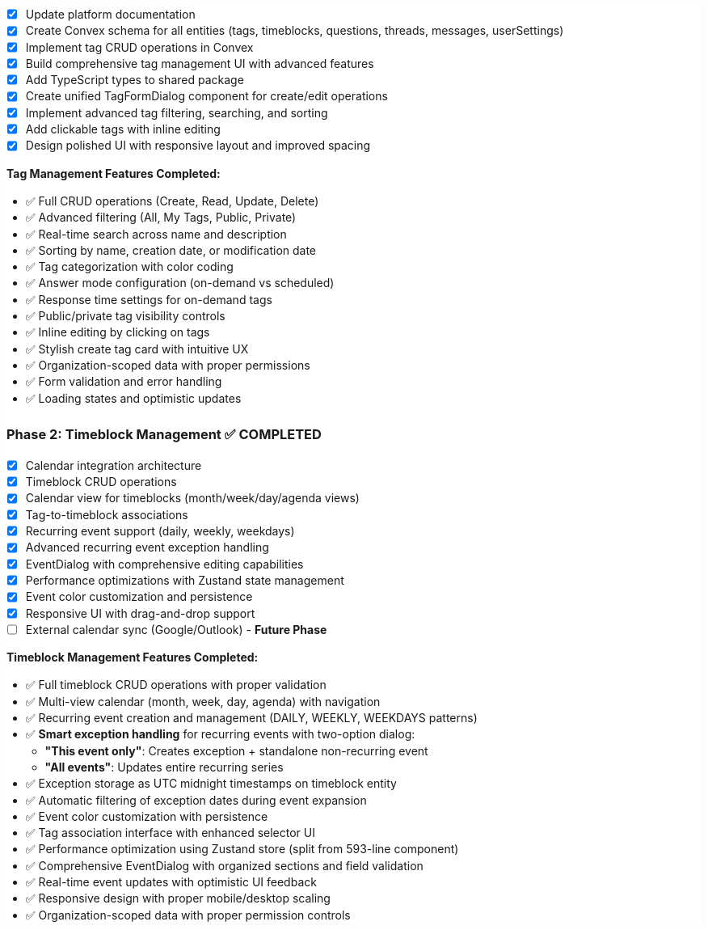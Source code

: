 - [x] Update platform documentation
- [x] Create Convex schema for all entities (tags, timeblocks, questions, threads, messages, userSettings)
- [x] Implement tag CRUD operations in Convex
- [x] Build comprehensive tag management UI with advanced features
- [x] Add TypeScript types to shared package
- [x] Create unified TagFormDialog component for create/edit operations
- [x] Implement advanced tag filtering, searching, and sorting
- [x] Add clickable tags with inline editing
- [x] Design polished UI with responsive layout and improved spacing

**Tag Management Features Completed:**

- ✅ Full CRUD operations (Create, Read, Update, Delete)
- ✅ Advanced filtering (All, My Tags, Public, Private)
- ✅ Real-time search across name and description
- ✅ Sorting by name, creation date, or modification date
- ✅ Tag categorization with color coding
- ✅ Answer mode configuration (on-demand vs scheduled)
- ✅ Response time settings for on-demand tags
- ✅ Public/private tag visibility controls
- ✅ Inline editing by clicking on tags
- ✅ Stylish create tag card with intuitive UX
- ✅ Organization-scoped data with proper permissions
- ✅ Form validation and error handling
- ✅ Loading states and optimistic updates

### Phase 2: Timeblock Management ✅ COMPLETED

- [x] Calendar integration architecture
- [x] Timeblock CRUD operations
- [x] Calendar view for timeblocks (month/week/day/agenda views)
- [x] Tag-to-timeblock associations
- [x] Recurring event support (daily, weekly, weekdays)
- [x] Advanced recurring event exception handling
- [x] EventDialog with comprehensive editing capabilities
- [x] Performance optimizations with Zustand state management
- [x] Event color customization and persistence
- [x] Responsive UI with drag-and-drop support
- [ ] External calendar sync (Google/Outlook) - **Future Phase**

**Timeblock Management Features Completed:**

- ✅ Full timeblock CRUD operations with proper validation
- ✅ Multi-view calendar (month, week, day, agenda) with navigation
- ✅ Recurring event creation and management (DAILY, WEEKLY, WEEKDAYS patterns)
- ✅ **Smart exception handling** for recurring events with two-option dialog:
  - **"This event only"**: Creates exception + standalone non-recurring event
  - **"All events"**: Updates entire recurring series
- ✅ Exception storage as UTC midnight timestamps on timeblock entity
- ✅ Automatic filtering of exception dates during event expansion
- ✅ Event color customization with persistence
- ✅ Tag association interface with enhanced selector UI
- ✅ Performance optimization using Zustand store (split from 593-line component)
- ✅ Comprehensive EventDialog with organized sections and field validation
- ✅ Real-time event updates with optimistic UI feedback
- ✅ Responsive design with proper mobile/desktop scaling
- ✅ Organization-scoped data with proper permission controls

